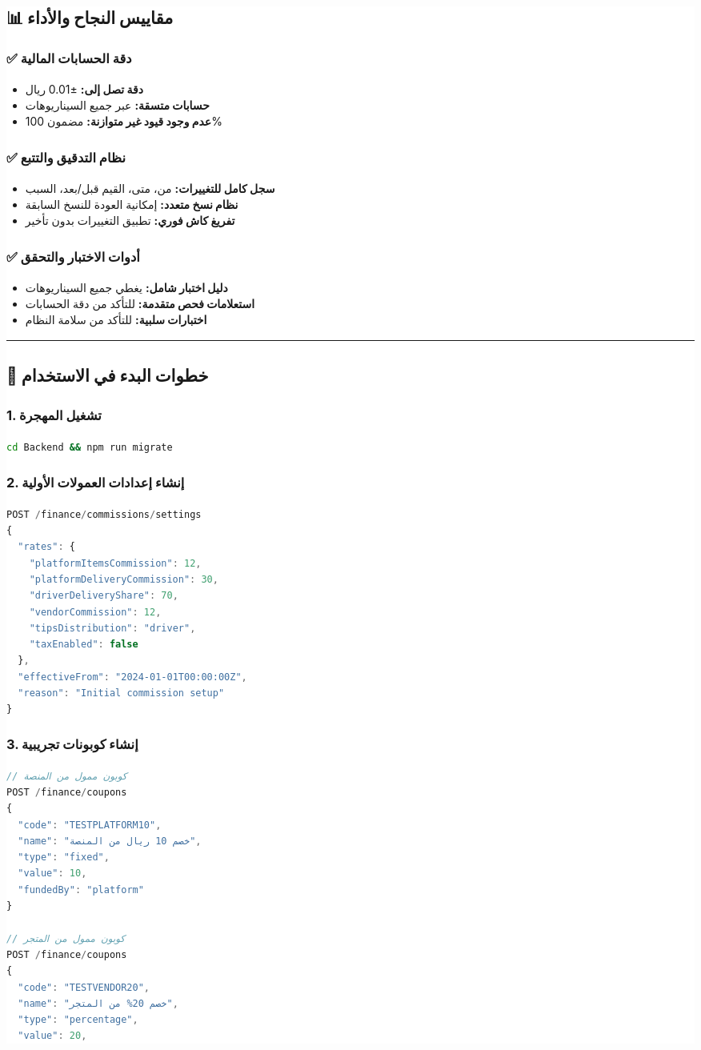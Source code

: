 ## 📊 مقاييس النجاح والأداء

### ✅ دقة الحسابات المالية
- **دقة تصل إلى:** ±0.01 ريال
- **حسابات متسقة:** عبر جميع السيناريوهات
- **عدم وجود قيود غير متوازنة:** مضمون 100%

### ✅ نظام التدقيق والتتبع
- **سجل كامل للتغييرات:** من، متى، القيم قبل/بعد، السبب
- **نظام نسخ متعدد:** إمكانية العودة للنسخ السابقة
- **تفريغ كاش فوري:** تطبيق التغييرات بدون تأخير

### ✅ أدوات الاختبار والتحقق
- **دليل اختبار شامل:** يغطي جميع السيناريوهات
- **استعلامات فحص متقدمة:** للتأكد من دقة الحسابات
- **اختبارات سلبية:** للتأكد من سلامة النظام

---

## 🚀 خطوات البدء في الاستخدام

### 1. تشغيل المهجرة
```bash
cd Backend && npm run migrate
```

### 2. إنشاء إعدادات العمولات الأولية
```javascript
POST /finance/commissions/settings
{
  "rates": {
    "platformItemsCommission": 12,
    "platformDeliveryCommission": 30,
    "driverDeliveryShare": 70,
    "vendorCommission": 12,
    "tipsDistribution": "driver",
    "taxEnabled": false
  },
  "effectiveFrom": "2024-01-01T00:00:00Z",
  "reason": "Initial commission setup"
}
```

### 3. إنشاء كوبونات تجريبية
```javascript
// كوبون ممول من المنصة
POST /finance/coupons
{
  "code": "TESTPLATFORM10",
  "name": "خصم 10 ريال من المنصة",
  "type": "fixed",
  "value": 10,
  "fundedBy": "platform"
}

// كوبون ممول من المتجر
POST /finance/coupons
{
  "code": "TESTVENDOR20",
  "name": "خصم 20% من المتجر",
  "type": "percentage",
  "value": 20,
```